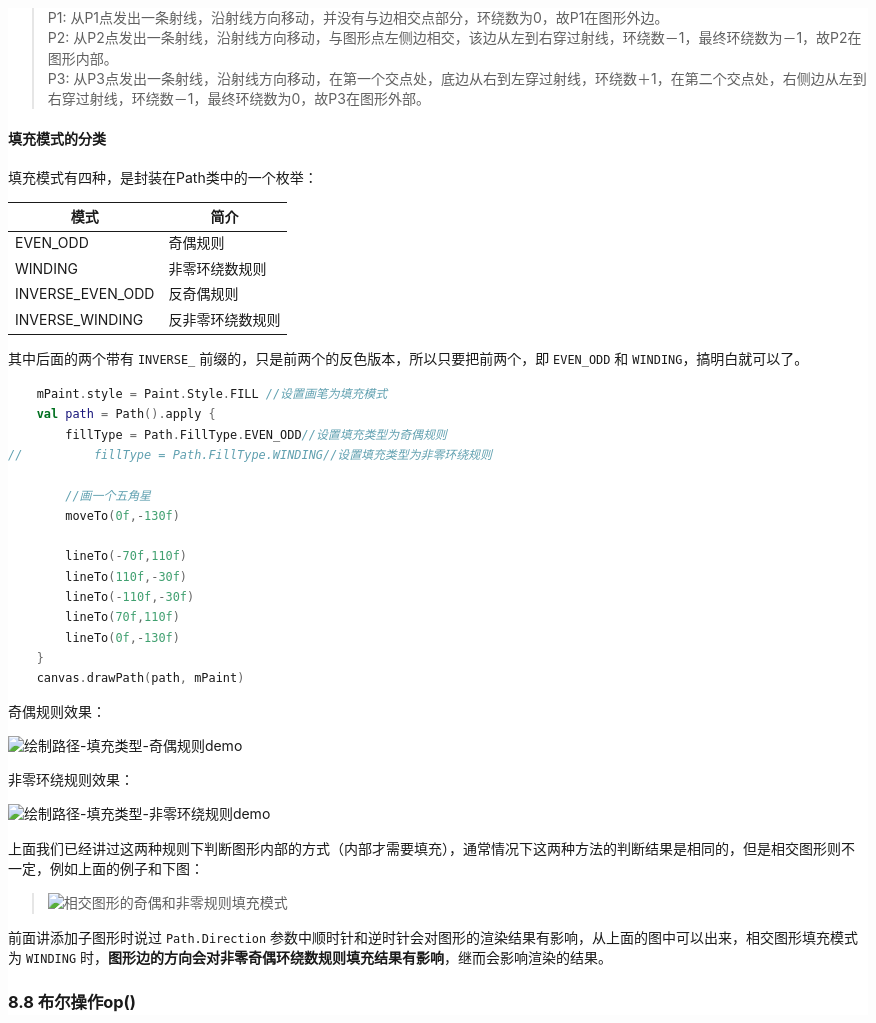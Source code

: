 >P1: 从P1点发出一条射线，沿射线方向移动，并没有与边相交点部分，环绕数为0，故P1在图形外边。<br/>
>P2: 从P2点发出一条射线，沿射线方向移动，与图形点左侧边相交，该边从左到右穿过射线，环绕数－1，最终环绕数为－1，故P2在图形内部。<br/>
>P3: 从P3点发出一条射线，沿射线方向移动，在第一个交点处，底边从右到左穿过射线，环绕数＋1，在第二个交点处，右侧边从左到右穿过射线，环绕数－1，最终环绕数为0，故P3在图形外部。<br/>


#### 填充模式的分类

填充模式有四种，是封装在Path类中的一个枚举：

| 模式               | 简介       |
| ---------------- | -------- |
| EVEN_ODD         | 奇偶规则     |
| WINDING          | 非零环绕数规则  |
| INVERSE_EVEN_ODD | 反奇偶规则    |
| INVERSE_WINDING  | 反非零环绕数规则 |

其中后面的两个带有 `INVERSE_` 前缀的，只是前两个的反色版本，所以只要把前两个，即 `EVEN_ODD` 和 `WINDING`，搞明白就可以了。

``` kotlin
    mPaint.style = Paint.Style.FILL //设置画笔为填充模式
    val path = Path().apply {
        fillType = Path.FillType.EVEN_ODD//设置填充类型为奇偶规则
//          fillType = Path.FillType.WINDING//设置填充类型为非零环绕规则

        //画一个五角星
        moveTo(0f,-130f)

        lineTo(-70f,110f)
        lineTo(110f,-30f)
        lineTo(-110f,-30f)
        lineTo(70f,110f)
        lineTo(0f,-130f)
    }
    canvas.drawPath(path, mPaint)
```

奇偶规则效果：

![绘制路径-填充类型-奇偶规则demo](https://ForLovelj.github.io/img/绘制路径-填充类型-奇偶规则demo.png)

非零环绕规则效果：

![绘制路径-填充类型-非零环绕规则demo](https://ForLovelj.github.io/img/绘制路径-填充类型-非零环绕规则demo.png)

上面我们已经讲过这两种规则下判断图形内部的方式（内部才需要填充），通常情况下这两种方法的判断结果是相同的，但是相交图形则不一定，例如上面的例子和下图：

> ![相交图形的奇偶和非零规则填充模式](https://ForLovelj.github.io/img/相交图形的奇偶和非零规则填充模式.png)

前面讲添加子图形时说过 `Path.Direction` 参数中顺时针和逆时针会对图形的渲染结果有影响，从上面的图中可以出来，相交图形填充模式为 `WINDING` 时，**图形边的方向会对非零奇偶环绕数规则填充结果有影响**，继而会影响渲染的结果。


### 8.8 布尔操作op()
